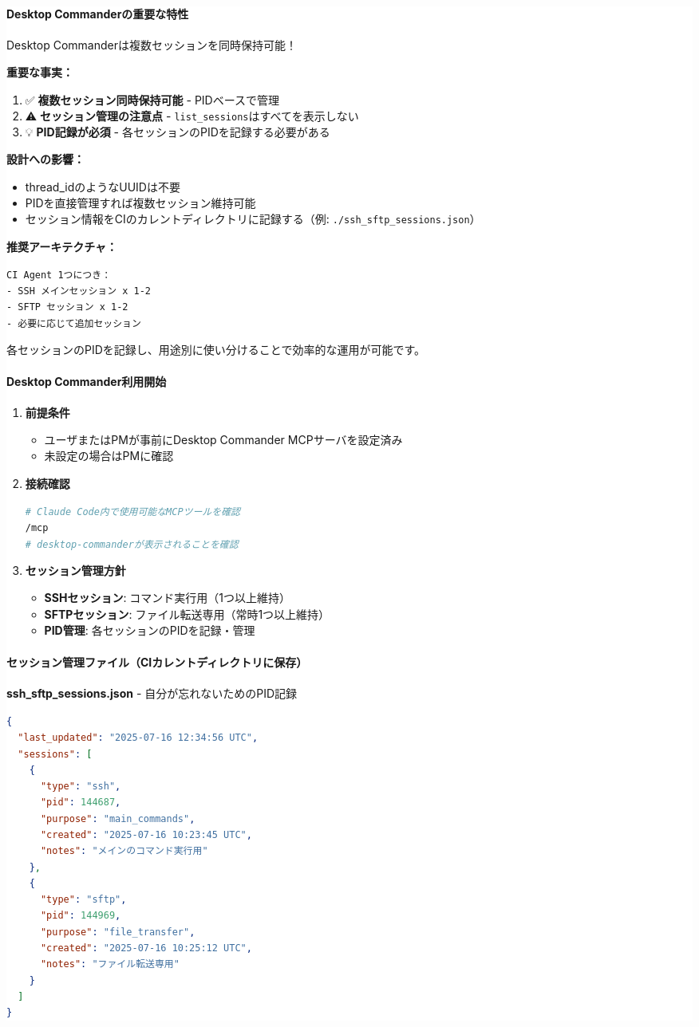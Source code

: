 #### Desktop Commanderの重要な特性
Desktop Commanderは複数セッションを同時保持可能！

**重要な事実：**
1. ✅ **複数セッション同時保持可能** - PIDベースで管理
2. ⚠️ **セッション管理の注意点** - `list_sessions`はすべてを表示しない
3. 💡 **PID記録が必須** - 各セッションのPIDを記録する必要がある

**設計への影響：**
- thread_idのようなUUIDは不要
- PIDを直接管理すれば複数セッション維持可能
- セッション情報をCIのカレントディレクトリに記録する（例: `./ssh_sftp_sessions.json`）

**推奨アーキテクチャ：**
```
CI Agent 1つにつき：
- SSH メインセッション x 1-2
- SFTP セッション x 1-2
- 必要に応じて追加セッション
```

各セッションのPIDを記録し、用途別に使い分けることで効率的な運用が可能です。

#### Desktop Commander利用開始
1. **前提条件**
   - ユーザまたはPMが事前にDesktop Commander MCPサーバを設定済み
   - 未設定の場合はPMに確認

2. **接続確認**
   ```bash
   # Claude Code内で使用可能なMCPツールを確認
   /mcp
   # desktop-commanderが表示されることを確認
   ```

3. **セッション管理方針**
   - **SSHセッション**: コマンド実行用（1つ以上維持）
   - **SFTPセッション**: ファイル転送専用（常時1つ以上維持）
   - **PID管理**: 各セッションのPIDを記録・管理

#### セッション管理ファイル（CIカレントディレクトリに保存）

**ssh_sftp_sessions.json** - 自分が忘れないためのPID記録
```json
{
  "last_updated": "2025-07-16 12:34:56 UTC",
  "sessions": [
    {
      "type": "ssh",
      "pid": 144687,
      "purpose": "main_commands",
      "created": "2025-07-16 10:23:45 UTC",
      "notes": "メインのコマンド実行用"
    },
    {
      "type": "sftp",
      "pid": 144969,
      "purpose": "file_transfer",
      "created": "2025-07-16 10:25:12 UTC",
      "notes": "ファイル転送専用"
    }
  ]
}
```
